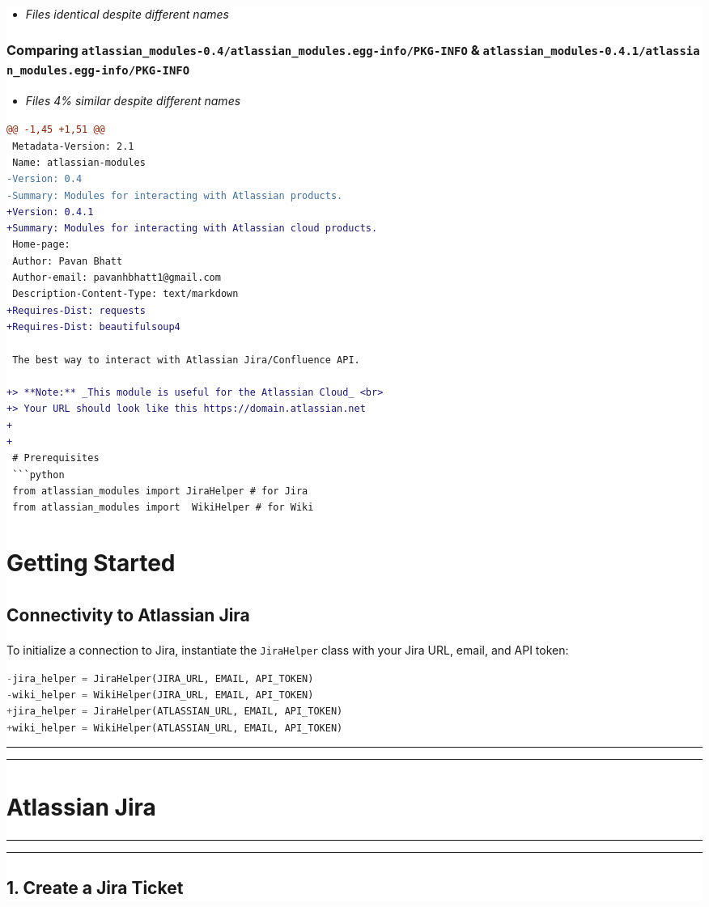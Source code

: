  * *Files identical despite different names*

### Comparing `atlassian_modules-0.4/atlassian_modules.egg-info/PKG-INFO` & `atlassian_modules-0.4.1/atlassian_modules.egg-info/PKG-INFO`

 * *Files 4% similar despite different names*

```diff
@@ -1,45 +1,51 @@
 Metadata-Version: 2.1
 Name: atlassian-modules
-Version: 0.4
-Summary: Modules for interacting with Atlassian products.
+Version: 0.4.1
+Summary: Modules for interacting with Atlassian cloud products.
 Home-page: 
 Author: Pavan Bhatt
 Author-email: pavanhbhatt1@gmail.com
 Description-Content-Type: text/markdown
+Requires-Dist: requests
+Requires-Dist: beautifulsoup4
 
 The best way to interact with Atlassian Jira/Confluence API.
 
+> **Note:** _This module is useful for the Atlassian Cloud_ <br>
+> Your URL should look like this https://domain.atlassian.net
+
+
 # Prerequisites
 ```python
 from atlassian_modules import JiraHelper # for Jira
 from atlassian_modules import  WikiHelper # for Wiki
 ```
 
 # Getting Started
 
 ## Connectivity to Atlassian Jira
 
 To initialize a connection to Jira, instantiate the `JiraHelper` class with your Jira URL, email, and API token:
 
 ```python
-jira_helper = JiraHelper(JIRA_URL, EMAIL, API_TOKEN)
-wiki_helper = WikiHelper(JIRA_URL, EMAIL, API_TOKEN)
+jira_helper = JiraHelper(ATLASSIAN_URL, EMAIL, API_TOKEN)
+wiki_helper = WikiHelper(ATLASSIAN_URL, EMAIL, API_TOKEN)
 ```
 ______________________________________________________________________________
 ______________________________________________________________________________
 # Atlassian Jira
 ______________________________________________________________________________
 ______________________________________________________________________________
 ## 1. Create a Jira Ticket
 
